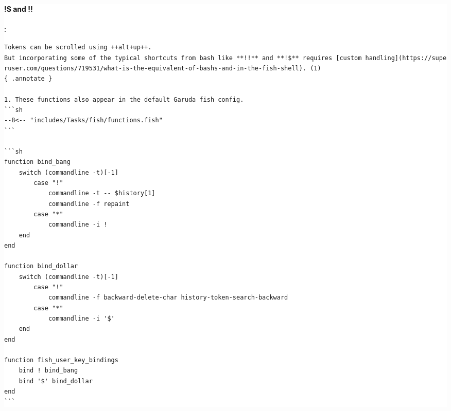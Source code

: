 
#### !$ and !!
:   

    Tokens can be scrolled using ++alt+up++.
    But incorporating some of the typical shortcuts from bash like **!!** and **!$** requires [custom handling](https://superuser.com/questions/719531/what-is-the-equivalent-of-bashs-and-in-the-fish-shell). (1)
    { .annotate }

    1. These functions also appear in the default Garuda fish config. 
    ```sh
    --8<-- "includes/Tasks/fish/functions.fish"
    ```

    ```sh
    function bind_bang
        switch (commandline -t)[-1]
            case "!"
                commandline -t -- $history[1]
                commandline -f repaint
            case "*"
                commandline -i !
        end
    end

    function bind_dollar
        switch (commandline -t)[-1]
            case "!"
                commandline -f backward-delete-char history-token-search-backward
            case "*"
                commandline -i '$'
        end
    end

    function fish_user_key_bindings
        bind ! bind_bang
        bind '$' bind_dollar
    end
    ```

